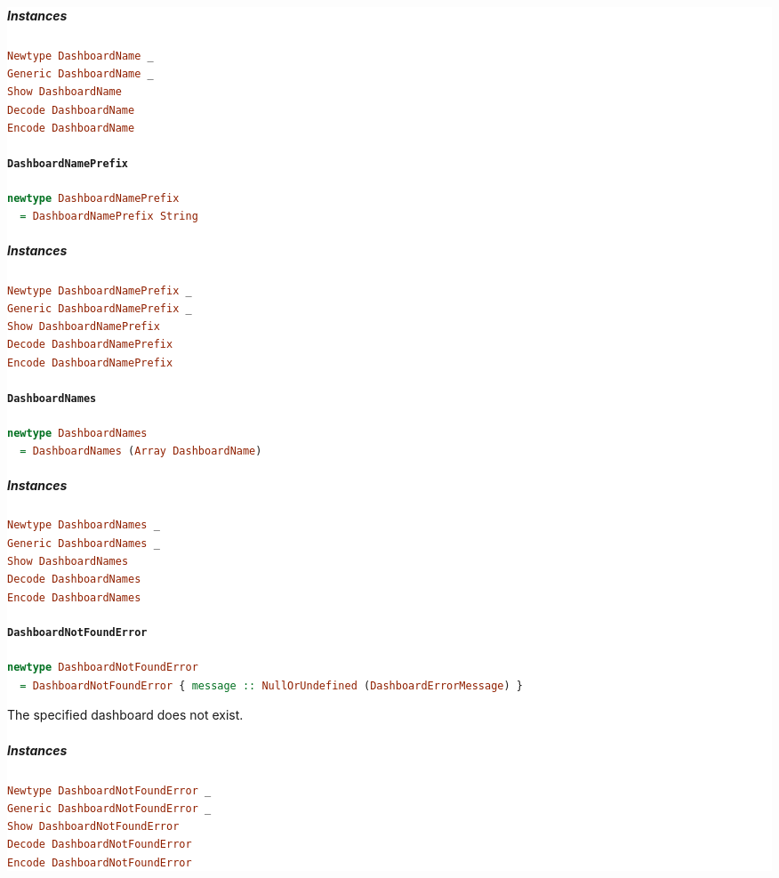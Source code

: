 ##### Instances
``` purescript
Newtype DashboardName _
Generic DashboardName _
Show DashboardName
Decode DashboardName
Encode DashboardName
```

#### `DashboardNamePrefix`

``` purescript
newtype DashboardNamePrefix
  = DashboardNamePrefix String
```

##### Instances
``` purescript
Newtype DashboardNamePrefix _
Generic DashboardNamePrefix _
Show DashboardNamePrefix
Decode DashboardNamePrefix
Encode DashboardNamePrefix
```

#### `DashboardNames`

``` purescript
newtype DashboardNames
  = DashboardNames (Array DashboardName)
```

##### Instances
``` purescript
Newtype DashboardNames _
Generic DashboardNames _
Show DashboardNames
Decode DashboardNames
Encode DashboardNames
```

#### `DashboardNotFoundError`

``` purescript
newtype DashboardNotFoundError
  = DashboardNotFoundError { message :: NullOrUndefined (DashboardErrorMessage) }
```

<p>The specified dashboard does not exist.</p>

##### Instances
``` purescript
Newtype DashboardNotFoundError _
Generic DashboardNotFoundError _
Show DashboardNotFoundError
Decode DashboardNotFoundError
Encode DashboardNotFoundError
```
